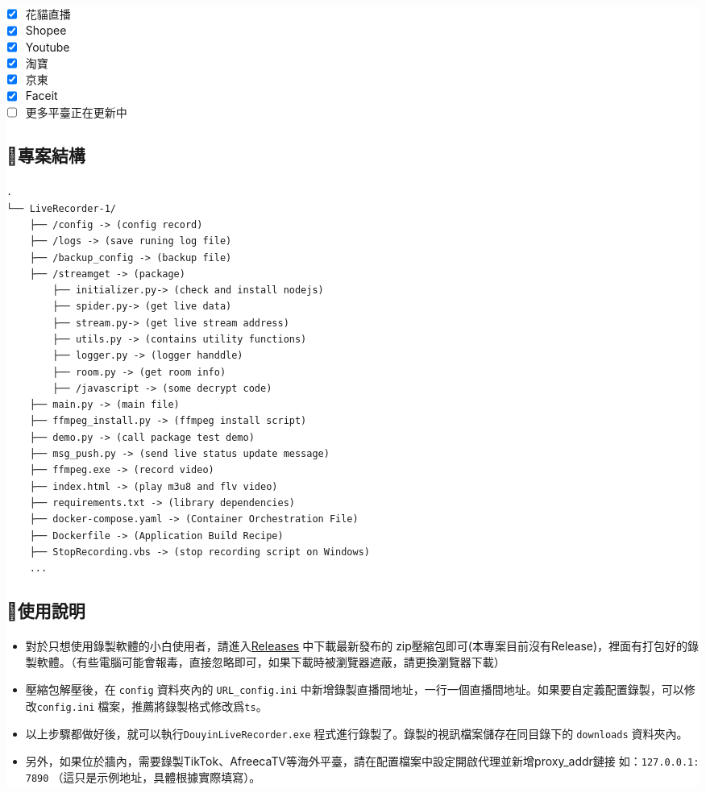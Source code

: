 - [x] 花貓直播
- [x] Shopee
- [x] Youtube
- [x] 淘寶
- [x] 京東
- [x] Faceit
- [ ] 更多平臺正在更新中

</div>

## 🎈專案結構

```
.
└── LiveRecorder-1/
    ├── /config -> (config record)
    ├── /logs -> (save runing log file)
    ├── /backup_config -> (backup file)
    ├── /streamget -> (package)
        ├── initializer.py-> (check and install nodejs)
    	├── spider.py-> (get live data)
    	├── stream.py-> (get live stream address)
    	├── utils.py -> (contains utility functions)
    	├── logger.py -> (logger handdle)
    	├── room.py -> (get room info)
    	├── /javascript -> (some decrypt code)
    ├── main.py -> (main file)
    ├── ffmpeg_install.py -> (ffmpeg install script)
    ├── demo.py -> (call package test demo)
    ├── msg_push.py -> (send live status update message)
    ├── ffmpeg.exe -> (record video)
    ├── index.html -> (play m3u8 and flv video)
    ├── requirements.txt -> (library dependencies)
    ├── docker-compose.yaml -> (Container Orchestration File)
    ├── Dockerfile -> (Application Build Recipe)
    ├── StopRecording.vbs -> (stop recording script on Windows)
    ...
```

</div>

## 🌱使用說明

- 對於只想使用錄製軟體的小白使用者，請進入[Releases](https://github.com/ihmily/DouyinLiveRecorder/releases) 中下載最新發布的 zip壓縮包即可(本專案目前沒有Release)，裡面有打包好的錄製軟體。（有些電腦可能會報毒，直接忽略即可，如果下載時被瀏覽器遮蔽，請更換瀏覽器下載）

- 壓縮包解壓後，在 `config` 資料夾內的 `URL_config.ini` 中新增錄製直播間地址，一行一個直播間地址。如果要自定義配置錄製，可以修改`config.ini` 檔案，推薦將錄製格式修改爲`ts`。
- 以上步驟都做好後，就可以執行`DouyinLiveRecorder.exe` 程式進行錄製了。錄製的視訊檔案儲存在同目錄下的 `downloads` 資料夾內。

- 另外，如果位於牆內，需要錄製TikTok、AfreecaTV等海外平臺，請在配置檔案中設定開啟代理並新增proxy_addr鏈接 如：`127.0.0.1:7890` （這只是示例地址，具體根據實際填寫）。
